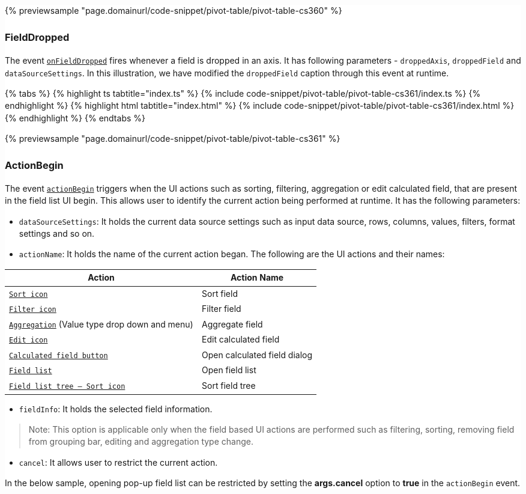 {% previewsample "page.domainurl/code-snippet/pivot-table/pivot-table-cs360" %}

### FieldDropped

The event [`onFieldDropped`](https://ej2.syncfusion.com/documentation/api/pivotfieldlist#onfielddropped) fires whenever a field is dropped in an axis. It has following parameters - `droppedAxis`, `droppedField` and `dataSourceSettings`. In this illustration, we have modified the `droppedField` caption through this event at runtime.

{% tabs %}
{% highlight ts tabtitle="index.ts" %}
{% include code-snippet/pivot-table/pivot-table-cs361/index.ts %}
{% endhighlight %}
{% highlight html tabtitle="index.html" %}
{% include code-snippet/pivot-table/pivot-table-cs361/index.html %}
{% endhighlight %}
{% endtabs %}
          
{% previewsample "page.domainurl/code-snippet/pivot-table/pivot-table-cs361" %}

### ActionBegin

The event [`actionBegin`](https://ej2.syncfusion.com/documentation/api/pivotview/#actionbegin) triggers when the UI actions such as sorting, filtering, aggregation or edit calculated field, that are present in the field list UI begin. This allows user to identify the current action being performed at runtime. It has the following parameters:

* `dataSourceSettings`:  It holds the current data source settings such as input data source, rows, columns, values, filters, format settings and so on.

* `actionName`: It holds the name of the current action began. The following are the UI actions and their names:

| Action | Action Name|
|------|-------------|
| [`Sort icon`](./field-list/#Sorting-members)| Sort field|
| [`Filter icon`](./field-list/#Filtering-members)| Filter field|
| [`Aggregation`](./field-list/#Changing-aggregation-type-of-value-fields-at-runtime) (Value type drop down and menu)| Aggregate field|
| [`Edit icon`](./calculated-field/#Editing-through-the-field-list-and-the-grouping-bar)| Edit calculated field|
| [`Calculated field button`](./field-list/#calculated-fields)| Open calculated field dialog|
| [`Field list`](./field-list/#In-built-Field-List)| Open field list|
| [`Field list tree – Sort icon`](./field-list/#In-built-Field-List)| Sort field tree|

* `fieldInfo`: It holds the selected field information.

>Note: This option is applicable only when the field based UI actions are performed such as filtering, sorting, removing field from grouping bar, editing and aggregation type change.

* `cancel`: It allows user to restrict the current action.

In the below sample, opening pop-up field list can be restricted by setting the **args.cancel** option to **true** in the `actionBegin` event.

